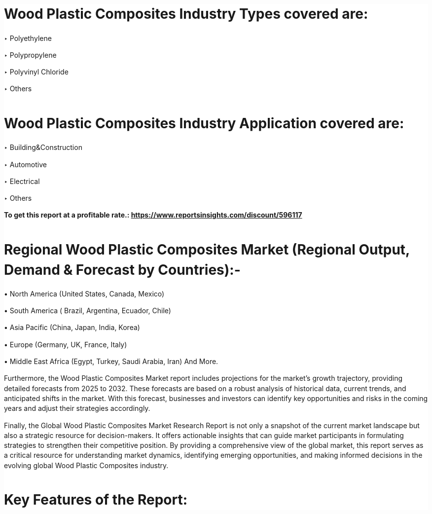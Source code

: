 </tr>
</table>

# <strong>Wood Plastic Composites Industry Types covered are:</strong>

‣ Polyethylene

‣ Polypropylene

‣ Polyvinyl Chloride

‣ Others

# <strong>Wood Plastic Composites Industry Application covered are:</strong>

‣ Building&Construction

‣  Automotive

‣  Electrical

‣  Others

<strong>To get this report at a profitable rate.: <a href=https://www.reportsinsights.com/discount/596117>https://www.reportsinsights.com/discount/596117</a></strong>

# <strong>Regional Wood Plastic Composites Market (Regional Output, Demand &amp; Forecast by Countries):-</strong>

• North America (United States, Canada, Mexico)

• South America ( Brazil, Argentina, Ecuador, Chile)

• Asia Pacific (China, Japan, India, Korea)

• Europe (Germany, UK, France, Italy)

• Middle East Africa (Egypt, Turkey, Saudi Arabia, Iran) And More.

Furthermore, the Wood Plastic Composites Market report includes projections for the market’s growth trajectory, providing detailed forecasts from 2025 to 2032. These forecasts are based on a robust analysis of historical data, current trends, and anticipated shifts in the market. With this forecast, businesses and investors can identify key opportunities and risks in the coming years and adjust their strategies accordingly.

Finally, the Global Wood Plastic Composites Market Research Report is not only a snapshot of the current market landscape but also a strategic resource for decision-makers. It offers actionable insights that can guide market participants in formulating strategies to strengthen their competitive position. By providing a comprehensive view of the global market, this report serves as a critical resource for understanding market dynamics, identifying emerging opportunities, and making informed decisions in the evolving global Wood Plastic Composites industry.

# <strong>Key Features of the Report:</strong>
